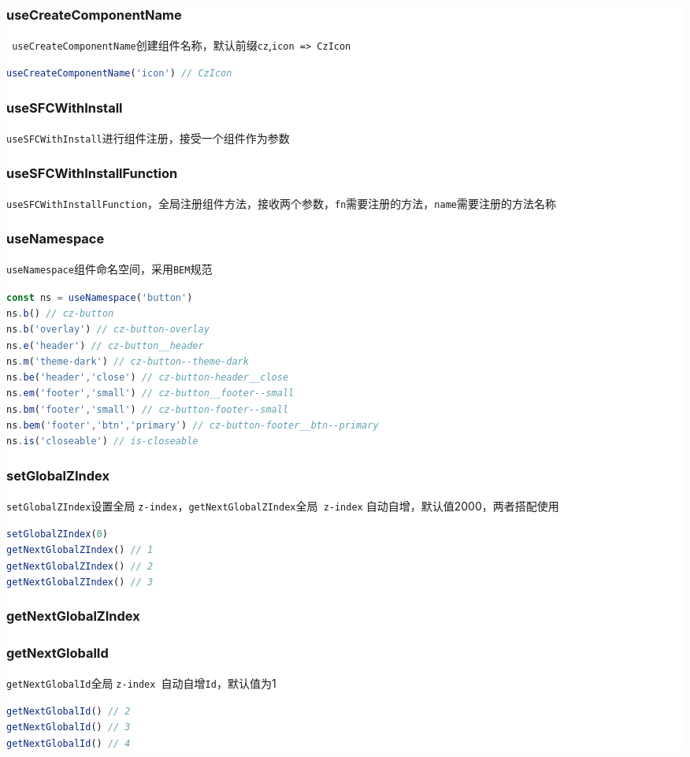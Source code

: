 ### useCreateComponentName

` useCreateComponentName`创建组件名称，默认前缀`cz`,`icon => CzIcon`

```javascript
useCreateComponentName('icon') // CzIcon
```

### useSFCWithInstall

`useSFCWithInstall`进行组件注册，接受一个组件作为参数

### useSFCWithInstallFunction

`useSFCWithInstallFunction`，全局注册组件方法，接收两个参数，`fn`需要注册的方法，`name`需要注册的方法名称

### useNamespace

`useNamespace`组件命名空间，采用`BEM`规范

```javascript
const ns = useNamespace('button')
ns.b() // cz-button
ns.b('overlay') // cz-button-overlay
ns.e('header') // cz-button__header
ns.m('theme-dark') // cz-button--theme-dark
ns.be('header','close') // cz-button-header__close
ns.em('footer','small') // cz-button__footer--small
ns.bm('footer','small') // cz-button-footer--small
ns.bem('footer','btn','primary') // cz-button-footer__btn--primary
ns.is('closeable') // is-closeable
```

### setGlobalZIndex

`setGlobalZIndex`设置全局 `z-index`，`getNextGlobalZIndex`全局` z-index` 自动自增，默认值2000，两者搭配使用

```javascript
setGlobalZIndex(0)
getNextGlobalZIndex() // 1
getNextGlobalZIndex() // 2
getNextGlobalZIndex() // 3
```

### getNextGlobalZIndex

### getNextGlobalId

`getNextGlobalId`全局 `z-index `自动自增`Id`，默认值为1

```javascript
getNextGlobalId() // 2
getNextGlobalId() // 3
getNextGlobalId() // 4
```
